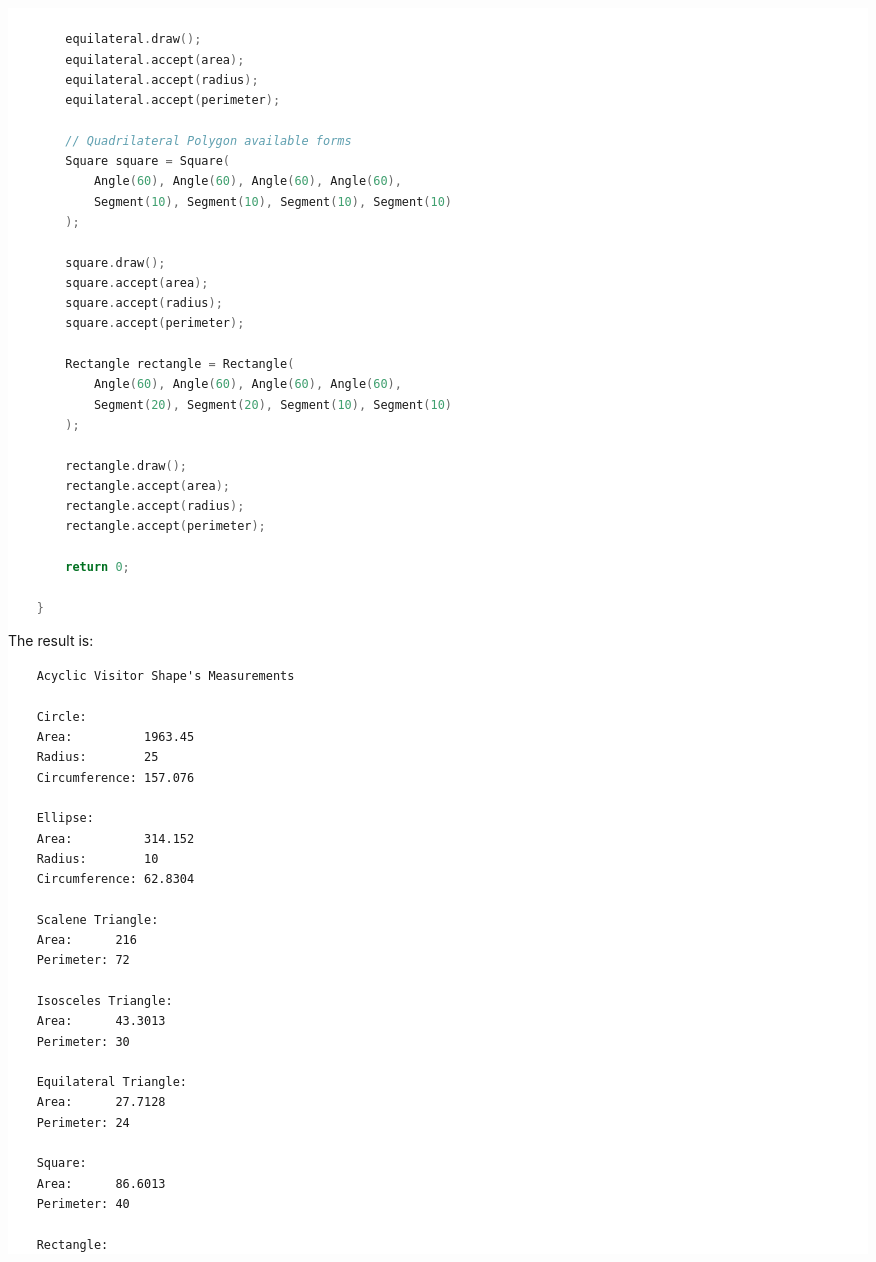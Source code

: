 ```cpp

        equilateral.draw();
        equilateral.accept(area);
        equilateral.accept(radius);
        equilateral.accept(perimeter);

        // Quadrilateral Polygon available forms
        Square square = Square(
            Angle(60), Angle(60), Angle(60), Angle(60),
            Segment(10), Segment(10), Segment(10), Segment(10)
        );

        square.draw();
        square.accept(area);
        square.accept(radius);
        square.accept(perimeter);

        Rectangle rectangle = Rectangle(
            Angle(60), Angle(60), Angle(60), Angle(60),
            Segment(20), Segment(20), Segment(10), Segment(10)
        );

        rectangle.draw();
        rectangle.accept(area);
        rectangle.accept(radius);
        rectangle.accept(perimeter);

        return 0;

    }

```

The result is:
```
    Acyclic Visitor Shape's Measurements

    Circle:
    Area:          1963.45
    Radius:        25
    Circumference: 157.076

    Ellipse:
    Area:          314.152
    Radius:        10
    Circumference: 62.8304

    Scalene Triangle:
    Area:      216
    Perimeter: 72

    Isosceles Triangle:
    Area:      43.3013
    Perimeter: 30

    Equilateral Triangle:
    Area:      27.7128
    Perimeter: 24

    Square:
    Area:      86.6013
    Perimeter: 40

    Rectangle:
```